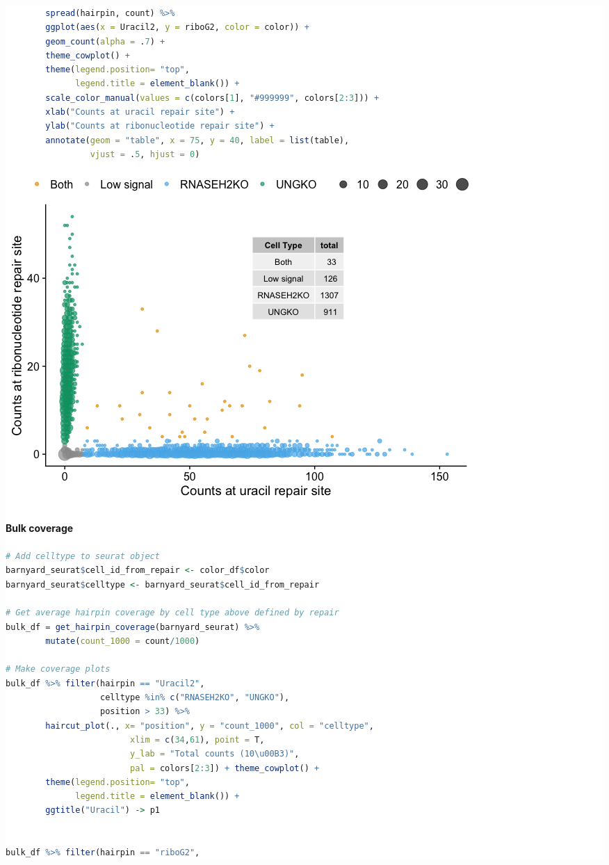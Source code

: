 ``` r
        spread(hairpin, count) %>% 
        ggplot(aes(x = Uracil2, y = riboG2, color = color)) + 
        geom_count(alpha = .7) +
        theme_cowplot() + 
        theme(legend.position= "top",
              legend.title = element_blank()) +
        scale_color_manual(values = c(colors[1], "#999999", colors[2:3])) + 
        xlab("Counts at uracil repair site") + 
        ylab("Counts at ribonucleotide repair site") + 
        annotate(geom = "table", x = 75, y = 40, label = list(table), 
                 vjust = .5, hjust = 0)
```

![](README_files/figure-gfm/classifycells-1.png)

#### Bulk coverage

``` r
# Add celltype to seurat object
barnyard_seurat$cell_id_from_repair <- color_df$color 
barnyard_seurat$celltype <- barnyard_seurat$cell_id_from_repair

# Get average hairpin coverage by cell type above defined by repair
bulk_df = get_hairpin_coverage(barnyard_seurat) %>%
        mutate(count_1000 = count/1000)

# Make coverage plots
bulk_df %>% filter(hairpin == "Uracil2",
                   celltype %in% c("RNASEH2KO", "UNGKO"),
                   position > 33) %>%
        haircut_plot(., x= "position", y = "count_1000", col = "celltype",
                         xlim = c(34,61), point = T,
                         y_lab = "Total counts (10\u00B3)",
                         pal = colors[2:3]) + theme_cowplot() + 
        theme(legend.position= "top",
              legend.title = element_blank()) + 
        ggtitle("Uracil") -> p1


bulk_df %>% filter(hairpin == "riboG2",
```